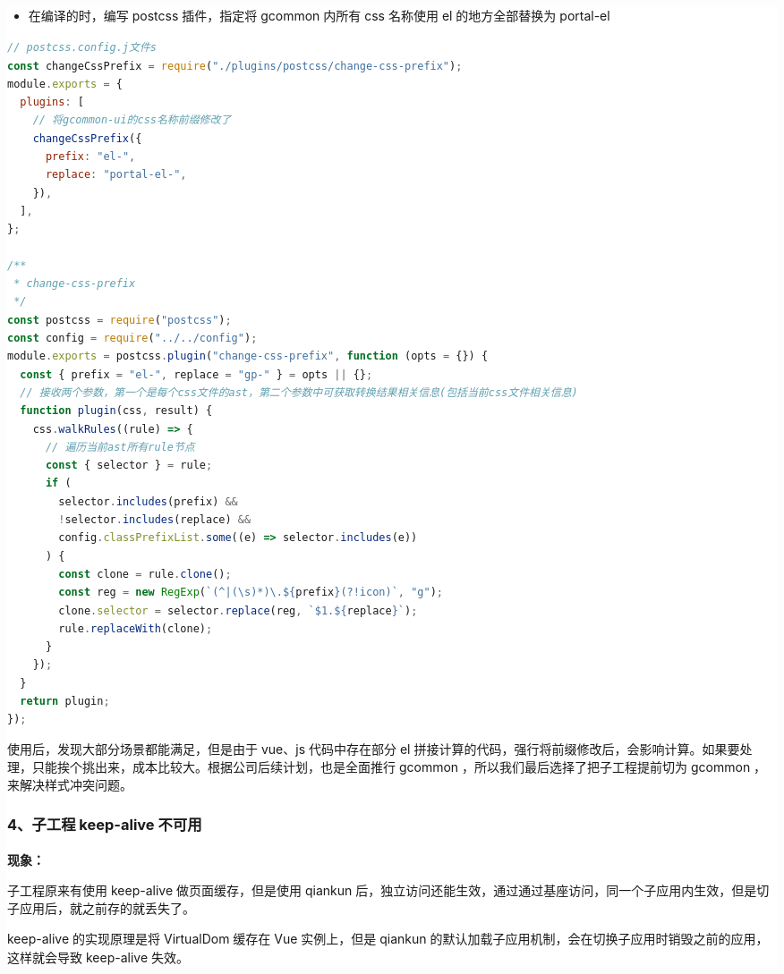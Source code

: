 - 在编译的时，编写 postcss 插件，指定将 gcommon 内所有 css 名称使用 el 的地方全部替换为 portal-el

```js
// postcss.config.j文件s
const changeCssPrefix = require("./plugins/postcss/change-css-prefix");
module.exports = {
  plugins: [
    // 将gcommon-ui的css名称前缀修改了
    changeCssPrefix({
      prefix: "el-",
      replace: "portal-el-",
    }),
  ],
};

/**
 * change-css-prefix
 */
const postcss = require("postcss");
const config = require("../../config");
module.exports = postcss.plugin("change-css-prefix", function (opts = {}) {
  const { prefix = "el-", replace = "gp-" } = opts || {};
  // 接收两个参数，第一个是每个css文件的ast，第二个参数中可获取转换结果相关信息(包括当前css文件相关信息)
  function plugin(css, result) {
    css.walkRules((rule) => {
      // 遍历当前ast所有rule节点
      const { selector } = rule;
      if (
        selector.includes(prefix) &&
        !selector.includes(replace) &&
        config.classPrefixList.some((e) => selector.includes(e))
      ) {
        const clone = rule.clone();
        const reg = new RegExp(`(^|(\s)*)\.${prefix}(?!icon)`, "g");
        clone.selector = selector.replace(reg, `$1.${replace}`);
        rule.replaceWith(clone);
      }
    });
  }
  return plugin;
});
```

使用后，发现大部分场景都能满足，但是由于 vue、js 代码中存在部分 el 拼接计算的代码，强行将前缀修改后，会影响计算。如果要处理，只能挨个挑出来，成本比较大。根据公司后续计划，也是全面推行 gcommon ，所以我们最后选择了把子工程提前切为 gcommon ，来解决样式冲突问题。

### 4、子工程 keep-alive 不可用

**现象：**

子工程原来有使用 keep-alive 做页面缓存，但是使用 qiankun 后，独立访问还能生效，通过通过基座访问，同一个子应用内生效，但是切子应用后，就之前存的就丢失了。

keep-alive 的实现原理是将 VirtualDom 缓存在 Vue 实例上，但是 qiankun 的默认加载子应用机制，会在切换子应用时销毁之前的应用，这样就会导致 keep-alive 失效。
